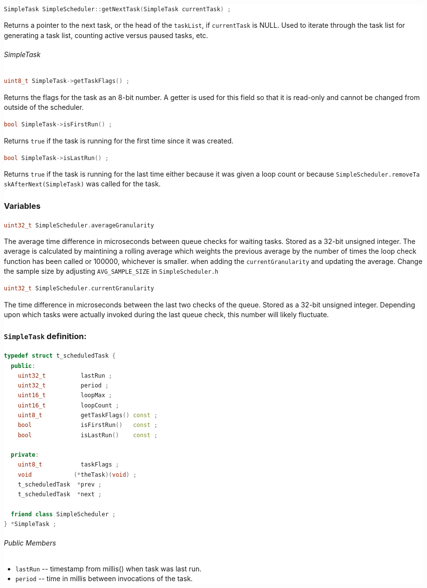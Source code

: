 ~~~cpp
SimpleTask SimpleScheduler::getNextTask(SimpleTask currentTask) ;
~~~
Returns a pointer to the next task, or the head of the `taskList`, if `currentTask` is NULL.  Used to iterate through the task list for generating a task list, counting active versus paused tasks, etc.

###### SimpleTask
~~~cpp
uint8_t SimpleTask->getTaskFlags() ;
~~~
Returns the flags for the task as an 8-bit number.  A getter is used for this field so that it is read-only and cannot be changed from outside of the scheduler.

~~~cpp
bool SimpleTask->isFirstRun() ;
~~~
Returns `true` if the task is running for the first time since it was created.

~~~cpp
bool SimpleTask->isLastRun() ;
~~~
Returns `true` if the task is running for the last time either because it was given a loop count or because `SimpleScheduler.removeTaskAfterNext(SimpleTask)` was called for the task.

### Variables

~~~cpp
uint32_t SimpleScheduler.averageGranularity
~~~
The average time difference in microseconds between queue checks for waiting tasks.  Stored as a 32-bit unsigned integer.  The average is calculated by maintining a rolling average which weights the previous average by the number of times the loop check function has been called or 100000, whichever is smaller. when adding the `currentGranularity` and updating the average.  Change the sample size by adjusting `AVG_SAMPLE_SIZE` in `SimpleScheduler.h`

~~~cpp
uint32_t SimpleScheduler.currentGranularity
~~~
The time difference in microseconds between the last two checks of the queue.  Stored as a 32-bit unsigned integer.  Depending upon which tasks were actually invoked during the last queue check, this number will likely fluctuate.

### `SimpleTask` definition:
~~~cpp
typedef struct t_scheduledTask {
  public:
    uint32_t          lastRun ;
    uint32_t          period ;
    uint16_t          loopMax ;
    uint16_t          loopCount ;
    uint8_t           getTaskFlags() const ;
    bool              isFirstRun()   const ;
    bool              isLastRun()    const ;

  private:
    uint8_t           taskFlags ;
    void            (*theTask)(void) ;
    t_scheduledTask  *prev ;
    t_scheduledTask  *next ;

  friend class SimpleScheduler ;
} *SimpleTask ;
~~~
###### Public Members
* `lastRun` -- timestamp from millis() when task was last run.
* `period` -- time in millis between invocations of the task.